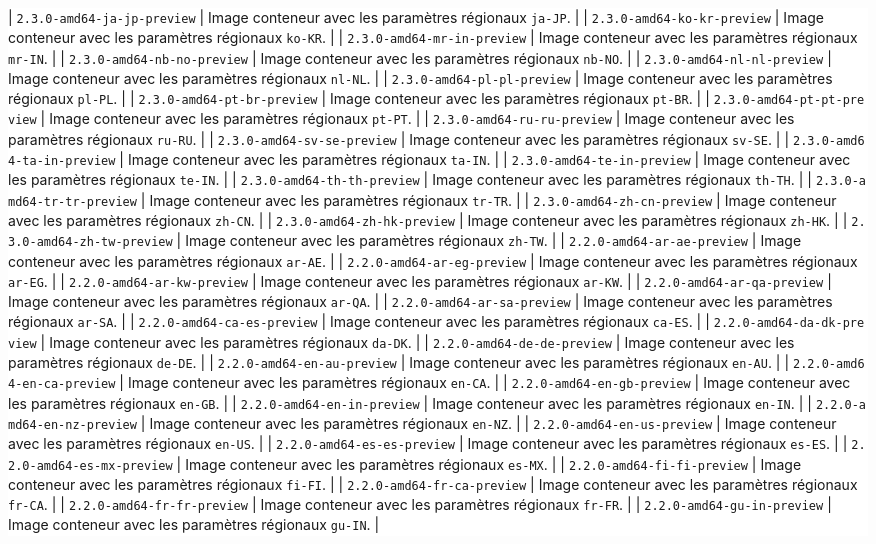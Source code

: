 | `2.3.0-amd64-ja-jp-preview` | Image conteneur avec les paramètres régionaux `ja-JP`. |
| `2.3.0-amd64-ko-kr-preview` | Image conteneur avec les paramètres régionaux `ko-KR`. |
| `2.3.0-amd64-mr-in-preview` | Image conteneur avec les paramètres régionaux `mr-IN`. |
| `2.3.0-amd64-nb-no-preview` | Image conteneur avec les paramètres régionaux `nb-NO`. |
| `2.3.0-amd64-nl-nl-preview` | Image conteneur avec les paramètres régionaux `nl-NL`. |
| `2.3.0-amd64-pl-pl-preview` | Image conteneur avec les paramètres régionaux `pl-PL`. |
| `2.3.0-amd64-pt-br-preview` | Image conteneur avec les paramètres régionaux `pt-BR`. |
| `2.3.0-amd64-pt-pt-preview` | Image conteneur avec les paramètres régionaux `pt-PT`. |
| `2.3.0-amd64-ru-ru-preview` | Image conteneur avec les paramètres régionaux `ru-RU`. |
| `2.3.0-amd64-sv-se-preview` | Image conteneur avec les paramètres régionaux `sv-SE`. |
| `2.3.0-amd64-ta-in-preview` | Image conteneur avec les paramètres régionaux `ta-IN`. |
| `2.3.0-amd64-te-in-preview` | Image conteneur avec les paramètres régionaux `te-IN`. |
| `2.3.0-amd64-th-th-preview` | Image conteneur avec les paramètres régionaux `th-TH`. |
| `2.3.0-amd64-tr-tr-preview` | Image conteneur avec les paramètres régionaux `tr-TR`. |
| `2.3.0-amd64-zh-cn-preview` | Image conteneur avec les paramètres régionaux `zh-CN`. |
| `2.3.0-amd64-zh-hk-preview` | Image conteneur avec les paramètres régionaux `zh-HK`. |
| `2.3.0-amd64-zh-tw-preview` | Image conteneur avec les paramètres régionaux `zh-TW`. |
| `2.2.0-amd64-ar-ae-preview` | Image conteneur avec les paramètres régionaux `ar-AE`. |
| `2.2.0-amd64-ar-eg-preview` | Image conteneur avec les paramètres régionaux `ar-EG`. |
| `2.2.0-amd64-ar-kw-preview` | Image conteneur avec les paramètres régionaux `ar-KW`. |
| `2.2.0-amd64-ar-qa-preview` | Image conteneur avec les paramètres régionaux `ar-QA`. |
| `2.2.0-amd64-ar-sa-preview` | Image conteneur avec les paramètres régionaux `ar-SA`. |
| `2.2.0-amd64-ca-es-preview` | Image conteneur avec les paramètres régionaux `ca-ES`. |
| `2.2.0-amd64-da-dk-preview` | Image conteneur avec les paramètres régionaux `da-DK`. |
| `2.2.0-amd64-de-de-preview` | Image conteneur avec les paramètres régionaux `de-DE`. |
| `2.2.0-amd64-en-au-preview` | Image conteneur avec les paramètres régionaux `en-AU`. |
| `2.2.0-amd64-en-ca-preview` | Image conteneur avec les paramètres régionaux `en-CA`. |
| `2.2.0-amd64-en-gb-preview` | Image conteneur avec les paramètres régionaux `en-GB`. |
| `2.2.0-amd64-en-in-preview` | Image conteneur avec les paramètres régionaux `en-IN`. |
| `2.2.0-amd64-en-nz-preview` | Image conteneur avec les paramètres régionaux `en-NZ`. |
| `2.2.0-amd64-en-us-preview` | Image conteneur avec les paramètres régionaux `en-US`. |
| `2.2.0-amd64-es-es-preview` | Image conteneur avec les paramètres régionaux `es-ES`. |
| `2.2.0-amd64-es-mx-preview` | Image conteneur avec les paramètres régionaux `es-MX`. |
| `2.2.0-amd64-fi-fi-preview` | Image conteneur avec les paramètres régionaux `fi-FI`. |
| `2.2.0-amd64-fr-ca-preview` | Image conteneur avec les paramètres régionaux `fr-CA`. |
| `2.2.0-amd64-fr-fr-preview` | Image conteneur avec les paramètres régionaux `fr-FR`. |
| `2.2.0-amd64-gu-in-preview` | Image conteneur avec les paramètres régionaux `gu-IN`. |